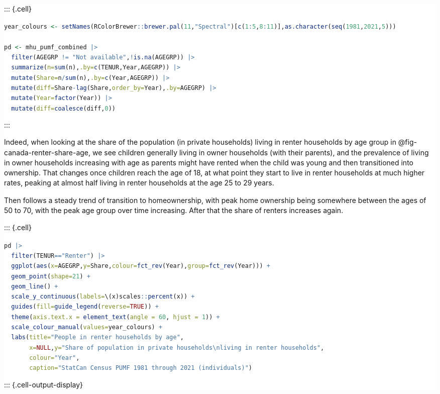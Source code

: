 

::: {.cell}

```{.r .cell-code}
year_colours <- setNames(RColorBrewer::brewer.pal(11,"Spectral")[c(1:5,8:11)],as.character(seq(1981,2021,5)))

pd <- mhu_pumf_combined |>
  filter(AGEGRP != "Not available",!is.na(AGEGRP)) |>
  summarize(n=sum(n),.by=c(TENUR,Year,AGEGRP)) |>
  mutate(Share=n/sum(n),.by=c(Year,AGEGRP)) |>
  mutate(diff=Share-lag(Share,order_by=Year),.by=AGEGRP) |>
  mutate(Year=factor(Year)) |>
  mutate(diff=coalesce(diff,0)) 
```
:::


Indeed, when looking at the share of the population (in private households) living in renter households by age group in @fig-canada-renter-share-age, we see children generally living in owner households (with their parents), and the prevalence of living in owner households increasing with age as parents might have rented when the child was young and then transitioned into ownership. That changes once children reach the age of 18, at what point they start to live in renter households at much higher rates, peaking at almost half living in renter households at the age 25 to 29 years.

Then follows a steady trend of transition to homeownership, with peak home ownership being somewhere between the ages of 50 to 70, with the peak age group over time increasing. After that the share of renters increases again. 



::: {.cell}

```{.r .cell-code}
pd |>
  filter(TENUR=="Renter") |>
  ggplot(aes(x=AGEGRP,y=Share,colour=fct_rev(Year),group=fct_rev(Year))) +
  geom_point(shape=21) +
  geom_line() +
  scale_y_continuous(labels=\(x)scales::percent(x)) +
  guides(fill=guide_legend(reverse=TRUE)) +
  theme(axis.text.x = element_text(angle = 60, hjust = 1)) +
  scale_colour_manual(values=year_colours) +
  labs(title="People in renter households by age",
       x=NULL,y="Share of population in private households\nliving in renter households",
       colour="Year",
       caption="StatCan Census PUMF 1981 through 2021 (individuals)")
```

::: {.cell-output-display}